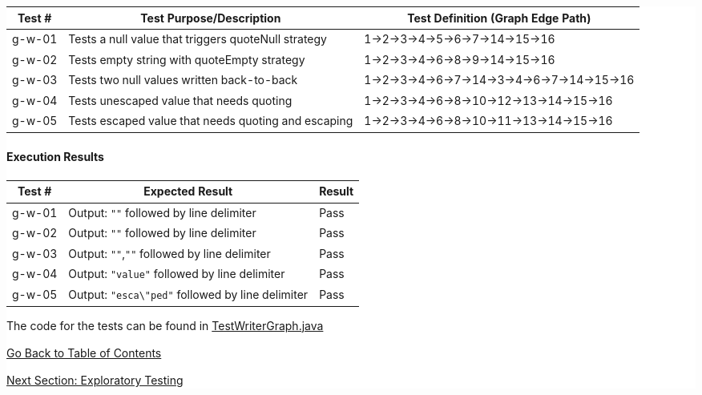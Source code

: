 | Test # | Test Purpose/Description                            | Test Definition (Graph Edge Path) |
| ------ | --------------------------------------------------- | --------------------------------- |
| g-w-01 | Tests a null value that triggers quoteNull strategy | 1→2→3→4→5→6→7→14→15→16            |
| g-w-02 | Tests empty string with quoteEmpty strategy         | 1→2→3→4→6→8→9→14→15→16            |
| g-w-03 | Tests two null values written back-to-back          | 1→2→3→4→6→7→14→3→4→6→7→14→15→16   |
| g-w-04 | Tests unescaped value that needs quoting            | 1→2→3→4→6→8→10→12→13→14→15→16     |
| g-w-05 | Tests escaped value that needs quoting and escaping | 1→2→3→4→6→8→10→11→13→14→15→16     |

#### **Execution Results**

| Test # | Expected Result                                  | Result |
| ------ | ------------------------------------------------ | ------ |
| g-w-01 | Output: `""` followed by line delimiter          | Pass   |
| g-w-02 | Output: `""` followed by line delimiter          | Pass   |
| g-w-03 | Output: `""`,`""` followed by line delimiter     | Pass   |
| g-w-04 | Output: `"value"` followed by line delimiter     | Pass   |
| g-w-05 | Output: `"esca\"ped"` followed by line delimiter | Pass   |

The code for the tests can be found in [TestWriterGraph.java](./tests/TestWriterGraph.java)


[Go Back to Table of Contents](./Readme.md)

[Next Section: Exploratory Testing](./exploratory-testing.md)
